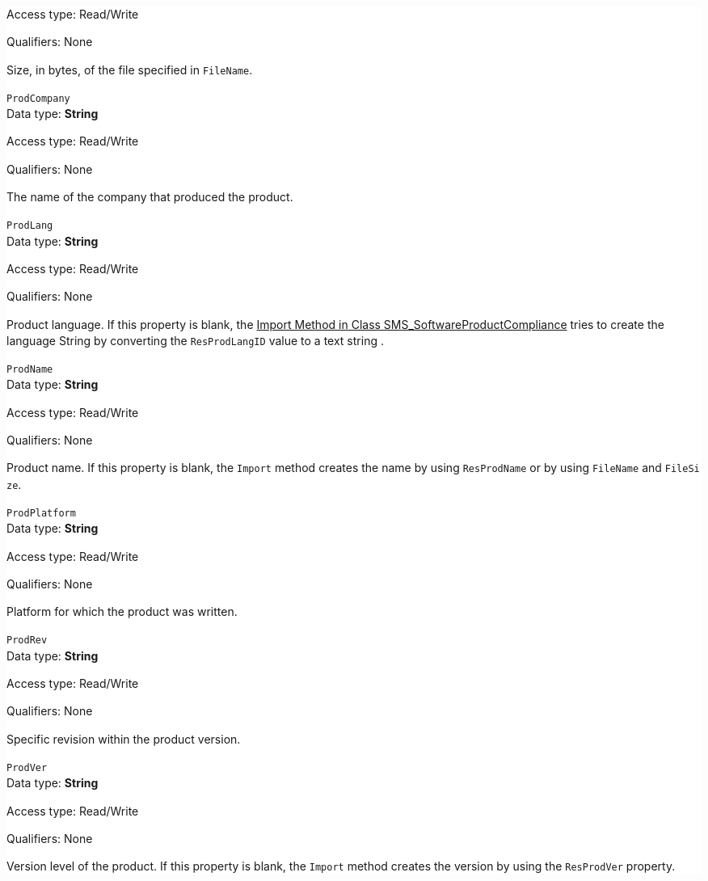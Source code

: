  Access type: Read/Write  

 Qualifiers: None  

 Size, in bytes, of the file specified in `FileName`.  

 `ProdCompany`  
 Data type: **String**  

 Access type: Read/Write  

 Qualifiers: None  

 The name of the company that produced the product.  

 `ProdLang`  
 Data type: **String**  

 Access type: Read/Write  

 Qualifiers: None  

 Product language. If this property is blank, the [Import Method in Class SMS_SoftwareProductCompliance](../../../develop/reference/misc/import-method-in-class-sms_softwareproductcompliance.md) tries to create the language String by converting the `ResProdLangID` value to a text string .  

 `ProdName`  
 Data type: **String**  

 Access type: Read/Write  

 Qualifiers: None  

 Product name. If this property is blank, the `Import` method creates the name by using `ResProdName` or by using `FileName` and `FileSize`.  

 `ProdPlatform`  
 Data type: **String**  

 Access type: Read/Write  

 Qualifiers: None  

 Platform for which the product was written.  

 `ProdRev`  
 Data type: **String**  

 Access type: Read/Write  

 Qualifiers: None  

 Specific revision within the product version.  

 `ProdVer`  
 Data type: **String**  

 Access type: Read/Write  

 Qualifiers: None  

 Version level of the product. If this property is blank, the `Import` method creates the version by using the `ResProdVer` property.  
